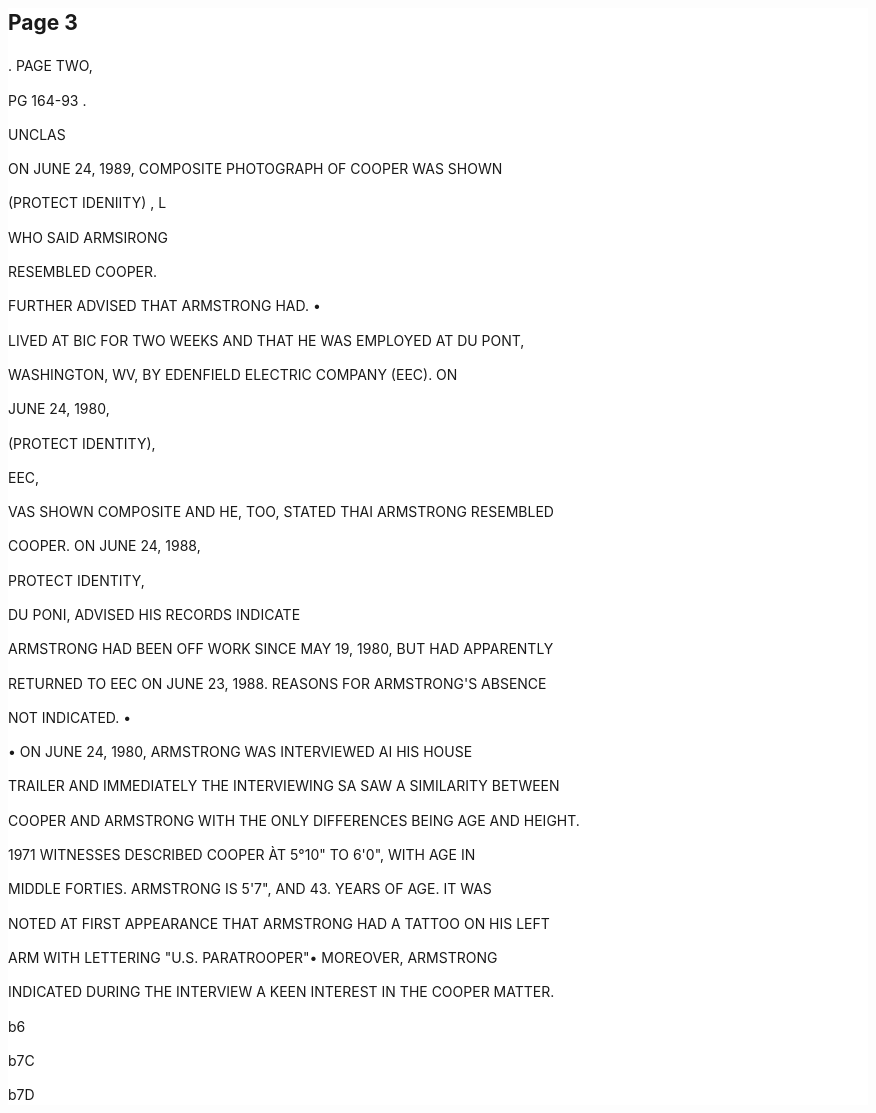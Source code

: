 ## Page 3

. PAGE TWO,

PG 164-93 .

UNCLAS

ON JUNE 24, 1989, COMPOSITE PHOTOGRAPH OF COOPER WAS SHOWN

(PROTECT IDENIITY) , L

WHO SAID ARMSIRONG

RESEMBLED COOPER.

FURTHER ADVISED THAT ARMSTRONG HAD. •

LIVED AT BIC FOR TWO WEEKS AND THAT HE WAS EMPLOYED AT DU PONT,

WASHINGTON, WV, BY EDENFIELD ELECTRIC COMPANY (EEC). ON

JUNE 24, 1980,

(PROTECT IDENTITY),

EEC,

VAS SHOWN COMPOSITE AND HE, TOO, STATED THAI ARMSTRONG RESEMBLED

COOPER. ON JUNE 24, 1988,

PROTECT IDENTITY,

DU PONI, ADVISED HIS RECORDS INDICATE

ARMSTRONG HAD BEEN OFF WORK SINCE MAY 19, 1980, BUT HAD APPARENTLY

RETURNED TO EEC ON JUNE 23, 1988. REASONS FOR ARMSTRONG'S ABSENCE

NOT INDICATED. •

• ON JUNE 24, 1980, ARMSTRONG WAS INTERVIEWED AI HIS HOUSE

TRAILER AND IMMEDIATELY THE INTERVIEWING SA SAW A SIMILARITY BETWEEN

COOPER AND ARMSTRONG WITH THE ONLY DIFFERENCES BEING AGE AND HEIGHT.

1971 WITNESSES DESCRIBED COOPER ÀT 5°10" TO 6'0", WITH AGE IN

MIDDLE FORTIES. ARMSTRONG IS 5'7", AND 43. YEARS OF AGE. IT WAS

NOTED AT FIRST APPEARANCE THAT ARMSTRONG HAD A TATTOO ON HIS LEFT

ARM WITH LETTERING "U.S. PARATROOPER"• MOREOVER, ARMSTRONG

INDICATED DURING THE INTERVIEW A KEEN INTEREST IN THE COOPER MATTER.

b6

b7C

b7D
